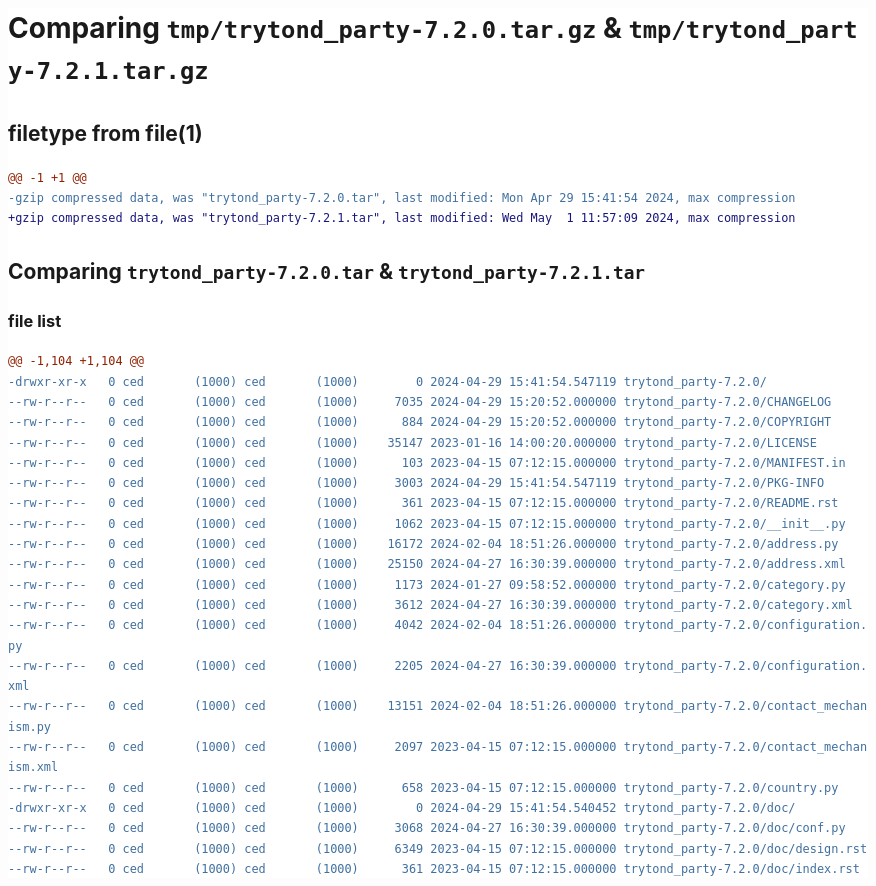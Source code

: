 # Comparing `tmp/trytond_party-7.2.0.tar.gz` & `tmp/trytond_party-7.2.1.tar.gz`

## filetype from file(1)

```diff
@@ -1 +1 @@
-gzip compressed data, was "trytond_party-7.2.0.tar", last modified: Mon Apr 29 15:41:54 2024, max compression
+gzip compressed data, was "trytond_party-7.2.1.tar", last modified: Wed May  1 11:57:09 2024, max compression
```

## Comparing `trytond_party-7.2.0.tar` & `trytond_party-7.2.1.tar`

### file list

```diff
@@ -1,104 +1,104 @@
-drwxr-xr-x   0 ced       (1000) ced       (1000)        0 2024-04-29 15:41:54.547119 trytond_party-7.2.0/
--rw-r--r--   0 ced       (1000) ced       (1000)     7035 2024-04-29 15:20:52.000000 trytond_party-7.2.0/CHANGELOG
--rw-r--r--   0 ced       (1000) ced       (1000)      884 2024-04-29 15:20:52.000000 trytond_party-7.2.0/COPYRIGHT
--rw-r--r--   0 ced       (1000) ced       (1000)    35147 2023-01-16 14:00:20.000000 trytond_party-7.2.0/LICENSE
--rw-r--r--   0 ced       (1000) ced       (1000)      103 2023-04-15 07:12:15.000000 trytond_party-7.2.0/MANIFEST.in
--rw-r--r--   0 ced       (1000) ced       (1000)     3003 2024-04-29 15:41:54.547119 trytond_party-7.2.0/PKG-INFO
--rw-r--r--   0 ced       (1000) ced       (1000)      361 2023-04-15 07:12:15.000000 trytond_party-7.2.0/README.rst
--rw-r--r--   0 ced       (1000) ced       (1000)     1062 2023-04-15 07:12:15.000000 trytond_party-7.2.0/__init__.py
--rw-r--r--   0 ced       (1000) ced       (1000)    16172 2024-02-04 18:51:26.000000 trytond_party-7.2.0/address.py
--rw-r--r--   0 ced       (1000) ced       (1000)    25150 2024-04-27 16:30:39.000000 trytond_party-7.2.0/address.xml
--rw-r--r--   0 ced       (1000) ced       (1000)     1173 2024-01-27 09:58:52.000000 trytond_party-7.2.0/category.py
--rw-r--r--   0 ced       (1000) ced       (1000)     3612 2024-04-27 16:30:39.000000 trytond_party-7.2.0/category.xml
--rw-r--r--   0 ced       (1000) ced       (1000)     4042 2024-02-04 18:51:26.000000 trytond_party-7.2.0/configuration.py
--rw-r--r--   0 ced       (1000) ced       (1000)     2205 2024-04-27 16:30:39.000000 trytond_party-7.2.0/configuration.xml
--rw-r--r--   0 ced       (1000) ced       (1000)    13151 2024-02-04 18:51:26.000000 trytond_party-7.2.0/contact_mechanism.py
--rw-r--r--   0 ced       (1000) ced       (1000)     2097 2023-04-15 07:12:15.000000 trytond_party-7.2.0/contact_mechanism.xml
--rw-r--r--   0 ced       (1000) ced       (1000)      658 2023-04-15 07:12:15.000000 trytond_party-7.2.0/country.py
-drwxr-xr-x   0 ced       (1000) ced       (1000)        0 2024-04-29 15:41:54.540452 trytond_party-7.2.0/doc/
--rw-r--r--   0 ced       (1000) ced       (1000)     3068 2024-04-27 16:30:39.000000 trytond_party-7.2.0/doc/conf.py
--rw-r--r--   0 ced       (1000) ced       (1000)     6349 2023-04-15 07:12:15.000000 trytond_party-7.2.0/doc/design.rst
--rw-r--r--   0 ced       (1000) ced       (1000)      361 2023-04-15 07:12:15.000000 trytond_party-7.2.0/doc/index.rst
```